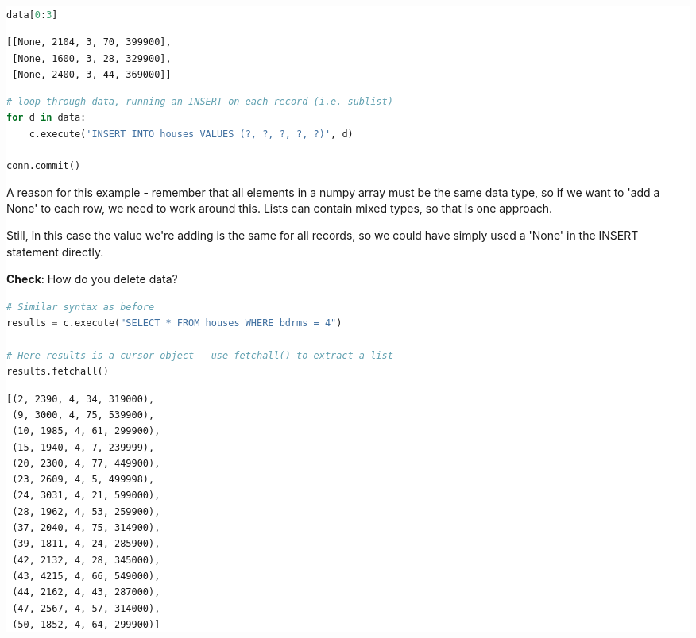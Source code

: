 
```python
data[0:3]
```




    [[None, 2104, 3, 70, 399900],
     [None, 1600, 3, 28, 329900],
     [None, 2400, 3, 44, 369000]]




```python
# loop through data, running an INSERT on each record (i.e. sublist)
for d in data:
    c.execute('INSERT INTO houses VALUES (?, ?, ?, ?, ?)', d)

conn.commit()
```

A reason for this example - remember that all elements in a numpy array must be the same data type, so if we want to 'add a None' to each row, we need to work around this.  Lists can contain mixed types, so that is one approach.

Still, in this case the value we're adding is the same for all records, so we could have simply used a 'None' in the INSERT statement directly.

**Check**: How do you delete data?


```python
# Similar syntax as before
results = c.execute("SELECT * FROM houses WHERE bdrms = 4")

# Here results is a cursor object - use fetchall() to extract a list
results.fetchall()
```




    [(2, 2390, 4, 34, 319000),
     (9, 3000, 4, 75, 539900),
     (10, 1985, 4, 61, 299900),
     (15, 1940, 4, 7, 239999),
     (20, 2300, 4, 77, 449900),
     (23, 2609, 4, 5, 499998),
     (24, 3031, 4, 21, 599000),
     (28, 1962, 4, 53, 259900),
     (37, 2040, 4, 75, 314900),
     (39, 1811, 4, 24, 285900),
     (42, 2132, 4, 28, 345000),
     (43, 4215, 4, 66, 549000),
     (44, 2162, 4, 43, 287000),
     (47, 2567, 4, 57, 314000),
     (50, 1852, 4, 64, 299900)]

